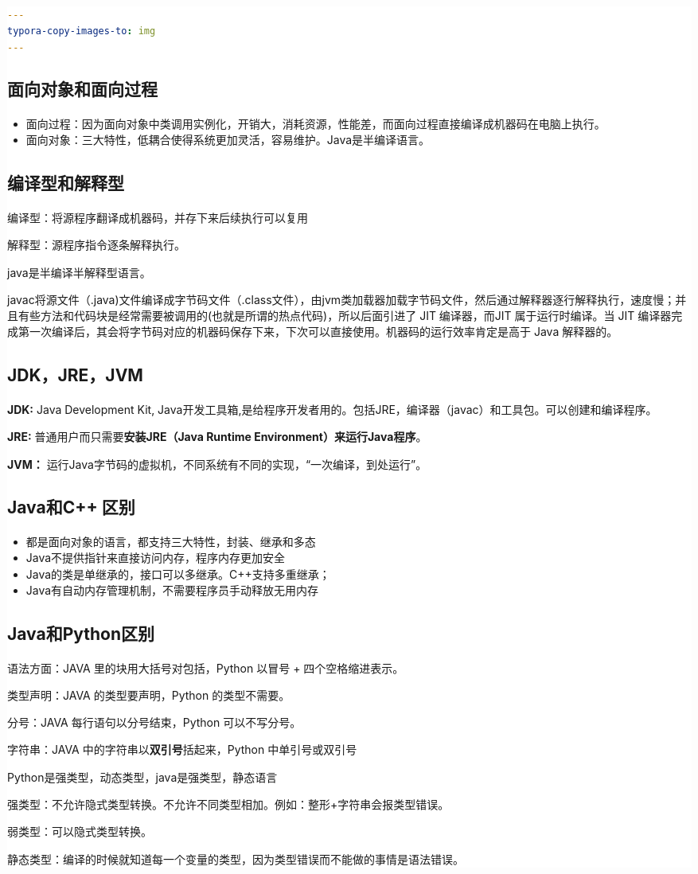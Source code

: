 ```yaml
---
typora-copy-images-to: img
---
```


## 面向对象和面向过程

- 面向过程：因为面向对象中类调用实例化，开销大，消耗资源，性能差，而面向过程直接编译成机器码在电脑上执行。
- 面向对象：三大特性，低耦合使得系统更加灵活，容易维护。Java是半编译语言。

## 编译型和解释型

编译型：将源程序翻译成机器码，并存下来后续执行可以复用

解释型：源程序指令逐条解释执行。

java是半编译半解释型语言。

javac将源文件（.java)文件编译成字节码文件（.class文件），由jvm类加载器加载字节码文件，然后通过解释器逐行解释执行，速度慢；并且有些方法和代码块是经常需要被调用的(也就是所谓的热点代码)，所以后面引进了 JIT 编译器，而JIT 属于运行时编译。当 JIT 编译器完成第一次编译后，其会将字节码对应的机器码保存下来，下次可以直接使用。机器码的运行效率肯定是高于 Java 解释器的。

## JDK，JRE，JVM

**JDK:** Java Development Kit, Java开发工具箱,是给程序开发者用的。包括JRE，编译器（javac）和工具包。可以创建和编译程序。

**JRE:** 普通用户而只需要**安装JRE（Java Runtime Environment）来运行Java程序**。

**JVM：** 运行Java字节码的虚拟机，不同系统有不同的实现，“一次编译，到处运行”。

## Java和C++ 区别

- 都是面向对象的语言，都支持三大特性，封装、继承和多态
- Java不提供指针来直接访问内存，程序内存更加安全
- Java的类是单继承的，接口可以多继承。C++支持多重继承；
- Java有自动内存管理机制，不需要程序员手动释放无用内存

## Java和Python区别

语法方面：JAVA 里的块用大括号对包括，Python 以冒号 + 四个空格缩进表示。

类型声明：JAVA 的类型要声明，Python 的类型不需要。

分号：JAVA 每行语句以分号结束，Python 可以不写分号。

字符串：JAVA 中的字符串以**双引号**括起来，Python 中单引号或双引号

Python是强类型，动态类型，java是强类型，静态语言

强类型：不允许隐式类型转换。不允许不同类型相加。例如：整形+字符串会报类型错误。

弱类型：可以隐式类型转换。

静态类型：编译的时候就知道每一个变量的类型，因为类型错误而不能做的事情是语法错误。
